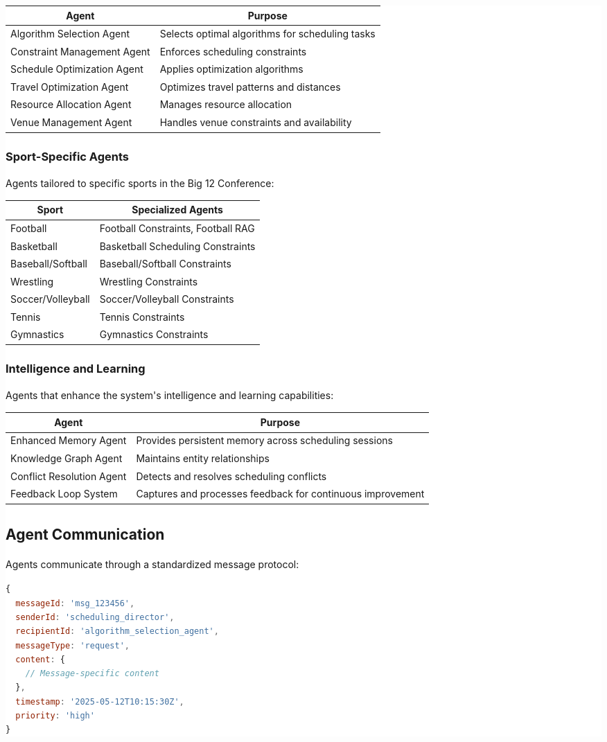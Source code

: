 | Agent | Purpose |
|-------|---------|
| Algorithm Selection Agent | Selects optimal algorithms for scheduling tasks |
| Constraint Management Agent | Enforces scheduling constraints |
| Schedule Optimization Agent | Applies optimization algorithms |
| Travel Optimization Agent | Optimizes travel patterns and distances |
| Resource Allocation Agent | Manages resource allocation |
| Venue Management Agent | Handles venue constraints and availability |

### Sport-Specific Agents

Agents tailored to specific sports in the Big 12 Conference:

| Sport | Specialized Agents |
|-------|-------------------|
| Football | Football Constraints, Football RAG |
| Basketball | Basketball Scheduling Constraints |
| Baseball/Softball | Baseball/Softball Constraints |
| Wrestling | Wrestling Constraints |
| Soccer/Volleyball | Soccer/Volleyball Constraints |
| Tennis | Tennis Constraints |
| Gymnastics | Gymnastics Constraints |

### Intelligence and Learning

Agents that enhance the system's intelligence and learning capabilities:

| Agent | Purpose |
|-------|---------|
| Enhanced Memory Agent | Provides persistent memory across scheduling sessions |
| Knowledge Graph Agent | Maintains entity relationships |
| Conflict Resolution Agent | Detects and resolves scheduling conflicts |
| Feedback Loop System | Captures and processes feedback for continuous improvement |

## Agent Communication

Agents communicate through a standardized message protocol:

```javascript
{
  messageId: 'msg_123456',
  senderId: 'scheduling_director',
  recipientId: 'algorithm_selection_agent',
  messageType: 'request',
  content: {
    // Message-specific content
  },
  timestamp: '2025-05-12T10:15:30Z',
  priority: 'high'
}
```
